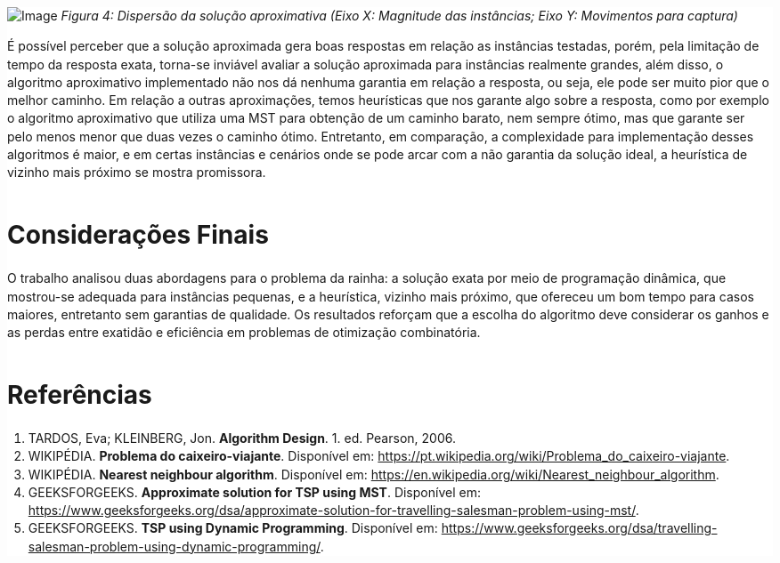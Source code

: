 ![Image](https://github.com/user-attachments/assets/835b56d3-58af-4409-977d-a5961e1465cd)
*Figura 4: Dispersão da solução aproximativa (Eixo X: Magnitude das instâncias; Eixo Y: Movimentos para captura)*

É possível perceber que a solução aproximada gera boas respostas em relação as instâncias testadas, porém, pela limitação de tempo da resposta exata, torna-se inviável avaliar a solução aproximada para instâncias realmente grandes, além disso, o algoritmo aproximativo implementado não nos dá nenhuma garantia em relação a resposta, ou seja, ele pode ser muito pior que o melhor caminho. Em relação a outras aproximações, temos heurísticas que nos garante algo sobre a resposta, como por exemplo o algoritmo aproximativo que utiliza uma MST para obtenção de um caminho barato, nem sempre ótimo, mas que garante ser pelo menos menor que duas vezes o caminho ótimo. Entretanto, em comparação, a complexidade para implementação desses algoritmos é maior, e em certas instâncias e cenários onde se pode arcar com a não garantia da solução ideal, a heurística de vizinho mais próximo se mostra promissora.

# Considerações Finais

O trabalho analisou duas abordagens para o problema da rainha: a solução exata por meio de programação dinâmica, que mostrou-se adequada para instâncias pequenas, e a heurística, vizinho mais próximo, que ofereceu um bom tempo para casos maiores, entretanto sem garantias de qualidade. Os resultados reforçam que a escolha do algoritmo deve considerar os ganhos e as perdas entre exatidão e eficiência em problemas de otimização combinatória.

# Referências

1. TARDOS, Eva; KLEINBERG, Jon. **Algorithm Design**. 1. ed. Pearson, 2006.
2. WIKIPÉDIA. **Problema do caixeiro-viajante**. Disponível em: https://pt.wikipedia.org/wiki/Problema_do_caixeiro-viajante.
3. WIKIPÉDIA. **Nearest neighbour algorithm**. Disponível em: https://en.wikipedia.org/wiki/Nearest_neighbour_algorithm.
4. GEEKSFORGEEKS. **Approximate solution for TSP using MST**. Disponível em: https://www.geeksforgeeks.org/dsa/approximate-solution-for-travelling-salesman-problem-using-mst/.
5. GEEKSFORGEEKS. **TSP using Dynamic Programming**. Disponível em: https://www.geeksforgeeks.org/dsa/travelling-salesman-problem-using-dynamic-programming/.
